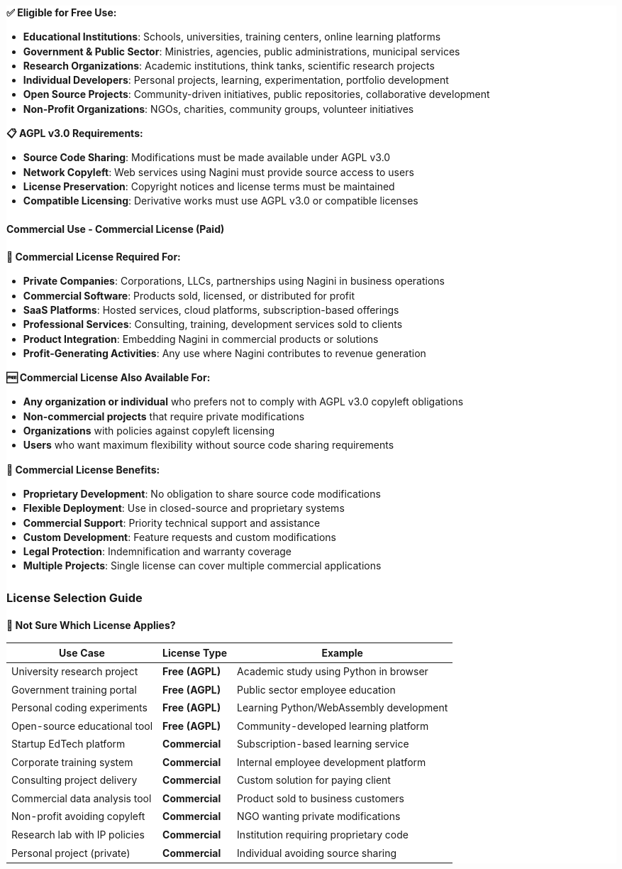 **✅ Eligible for Free Use:**
- **Educational Institutions**: Schools, universities, training centers, online learning platforms
- **Government & Public Sector**: Ministries, agencies, public administrations, municipal services
- **Research Organizations**: Academic institutions, think tanks, scientific research projects
- **Individual Developers**: Personal projects, learning, experimentation, portfolio development
- **Open Source Projects**: Community-driven initiatives, public repositories, collaborative development
- **Non-Profit Organizations**: NGOs, charities, community groups, volunteer initiatives

**📋 AGPL v3.0 Requirements:**
- **Source Code Sharing**: Modifications must be made available under AGPL v3.0
- **Network Copyleft**: Web services using Nagini must provide source access to users
- **License Preservation**: Copyright notices and license terms must be maintained
- **Compatible Licensing**: Derivative works must use AGPL v3.0 or compatible licenses

#### Commercial Use - Commercial License (Paid)

**💼 Commercial License Required For:**
- **Private Companies**: Corporations, LLCs, partnerships using Nagini in business operations
- **Commercial Software**: Products sold, licensed, or distributed for profit
- **SaaS Platforms**: Hosted services, cloud platforms, subscription-based offerings
- **Professional Services**: Consulting, training, development services sold to clients
- **Product Integration**: Embedding Nagini in commercial products or solutions
- **Profit-Generating Activities**: Any use where Nagini contributes to revenue generation

**🆓 Commercial License Also Available For:**
- **Any organization or individual** who prefers not to comply with AGPL v3.0 copyleft obligations
- **Non-commercial projects** that require private modifications
- **Organizations** with policies against copyleft licensing
- **Users** who want maximum flexibility without source code sharing requirements

**🎯 Commercial License Benefits:**
- **Proprietary Development**: No obligation to share source code modifications
- **Flexible Deployment**: Use in closed-source and proprietary systems
- **Commercial Support**: Priority technical support and assistance
- **Custom Development**: Feature requests and custom modifications
- **Legal Protection**: Indemnification and warranty coverage
- **Multiple Projects**: Single license can cover multiple commercial applications

### License Selection Guide

**🤔 Not Sure Which License Applies?**

| Use Case | License Type | Example |
|----------|--------------|---------|
| University research project | **Free (AGPL)** | Academic study using Python in browser |
| Government training portal | **Free (AGPL)** | Public sector employee education |
| Personal coding experiments | **Free (AGPL)** | Learning Python/WebAssembly development |
| Open-source educational tool | **Free (AGPL)** | Community-developed learning platform |
| Startup EdTech platform | **Commercial** | Subscription-based learning service |
| Corporate training system | **Commercial** | Internal employee development platform |
| Consulting project delivery | **Commercial** | Custom solution for paying client |
| Commercial data analysis tool | **Commercial** | Product sold to business customers |
| Non-profit avoiding copyleft | **Commercial** | NGO wanting private modifications |
| Research lab with IP policies | **Commercial** | Institution requiring proprietary code |
| Personal project (private) | **Commercial** | Individual avoiding source sharing |
